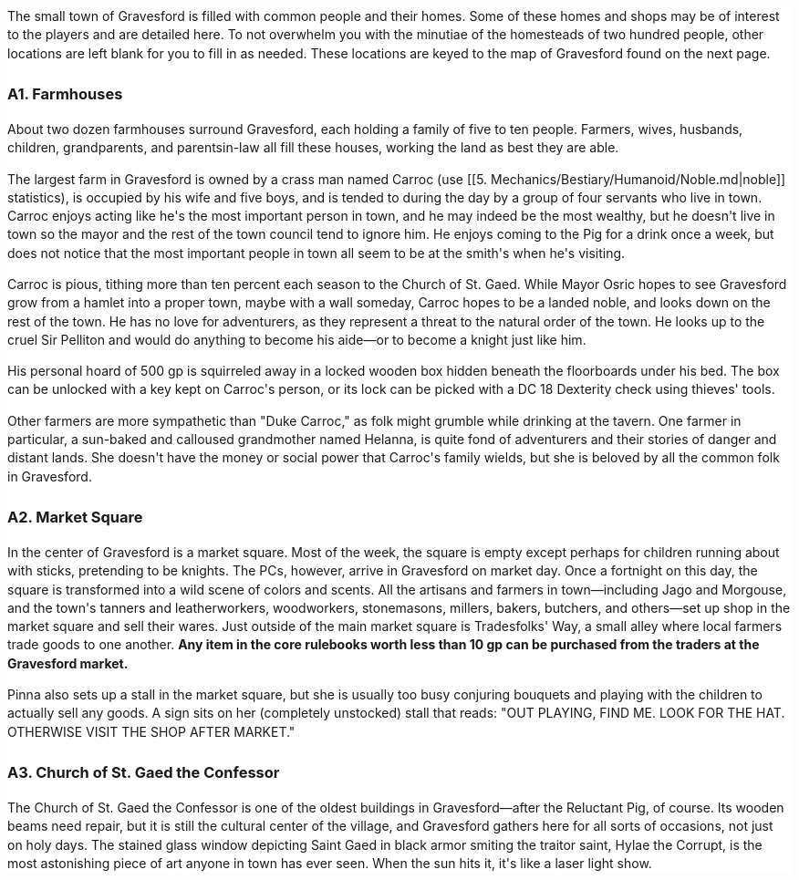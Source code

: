The small town of Gravesford is filled with common people and their homes. Some of these homes and shops may be of interest to the players and are detailed here. To not overwhelm you with the minutiae of the homesteads of two hundred people, other locations are left blank for you to fill in as needed. These locations are keyed to the map of Gravesford found on the next page.

### A1. Farmhouses

About two dozen farmhouses surround Gravesford, each holding a family of five to ten people. Farmers, wives, husbands, children, grandparents, and parentsin-law all fill these houses, working the land as best they are able.

The largest farm in Gravesford is owned by a crass man named Carroc (use [[5. Mechanics/Bestiary/Humanoid/Noble.md\|noble]] statistics), is occupied by his wife and five boys, and is tended to during the day by a group of four servants who live in town. Carroc enjoys acting like he's the most important person in town, and he may indeed be the most wealthy, but he doesn't live in town so the mayor and the rest of the town council tend to ignore him. He enjoys coming to the Pig for a drink once a week, but does not notice that the most important people in town all seem to be at the smith's when he's visiting.

Carroc is pious, tithing more than ten percent each season to the Church of St. Gaed. While Mayor Osric hopes to see Gravesford grow from a hamlet into a proper town, maybe with a wall someday, Carroc hopes to be a landed noble, and looks down on the rest of the town. He has no love for adventurers, as they represent a threat to the natural order of the town. He looks up to the cruel Sir Pelliton and would do anything to become his aide—or to become a knight just like him.

His personal hoard of 500 gp is squirreled away in a locked wooden box hidden beneath the floorboards under his bed. The box can be unlocked with a key kept on Carroc's person, or its lock can be picked with a DC 18 Dexterity check using thieves' tools.

Other farmers are more sympathetic than "Duke Carroc," as folk might grumble while drinking at the tavern. One farmer in particular, a sun-baked and calloused grandmother named Helanna, is quite fond of adventurers and their stories of danger and distant lands. She doesn't have the money or social power that Carroc's family wields, but she is beloved by all the common folk in Gravesford.

### A2. Market Square

In the center of Gravesford is a market square. Most of the week, the square is empty except perhaps for children running about with sticks, pretending to be knights. The PCs, however, arrive in Gravesford on market day. Once a fortnight on this day, the square is transformed into a wild scene of colors and scents. All the artisans and farmers in town—including Jago and Morgouse, and the town's tanners and leatherworkers, woodworkers, stonemasons, millers, bakers, butchers, and others—set up shop in the market square and sell their wares. Just outside of the main market square is Tradesfolks' Way, a small alley where local farmers trade goods to one another. **Any item in the core rulebooks worth less than 10 gp can be purchased from the traders at the Gravesford market.**

Pinna also sets up a stall in the market square, but she is usually too busy conjuring bouquets and playing with the children to actually sell any goods. A sign sits on her (completely unstocked) stall that reads: "OUT PLAYING, FIND ME. LOOK FOR THE HAT. OTHERWISE VISIT THE SHOP AFTER MARKET."

### A3. Church of St. Gaed the Confessor

The Church of St. Gaed the Confessor is one of the oldest buildings in Gravesford—after the Reluctant Pig, of course. Its wooden beams need repair, but it is still the cultural center of the village, and Gravesford gathers here for all sorts of occasions, not just on holy days. The stained glass window depicting Saint Gaed in black armor smiting the traitor saint, Hylae the Corrupt, is the most astonishing piece of art anyone in town has ever seen. When the sun hits it, it's like a laser light show.

